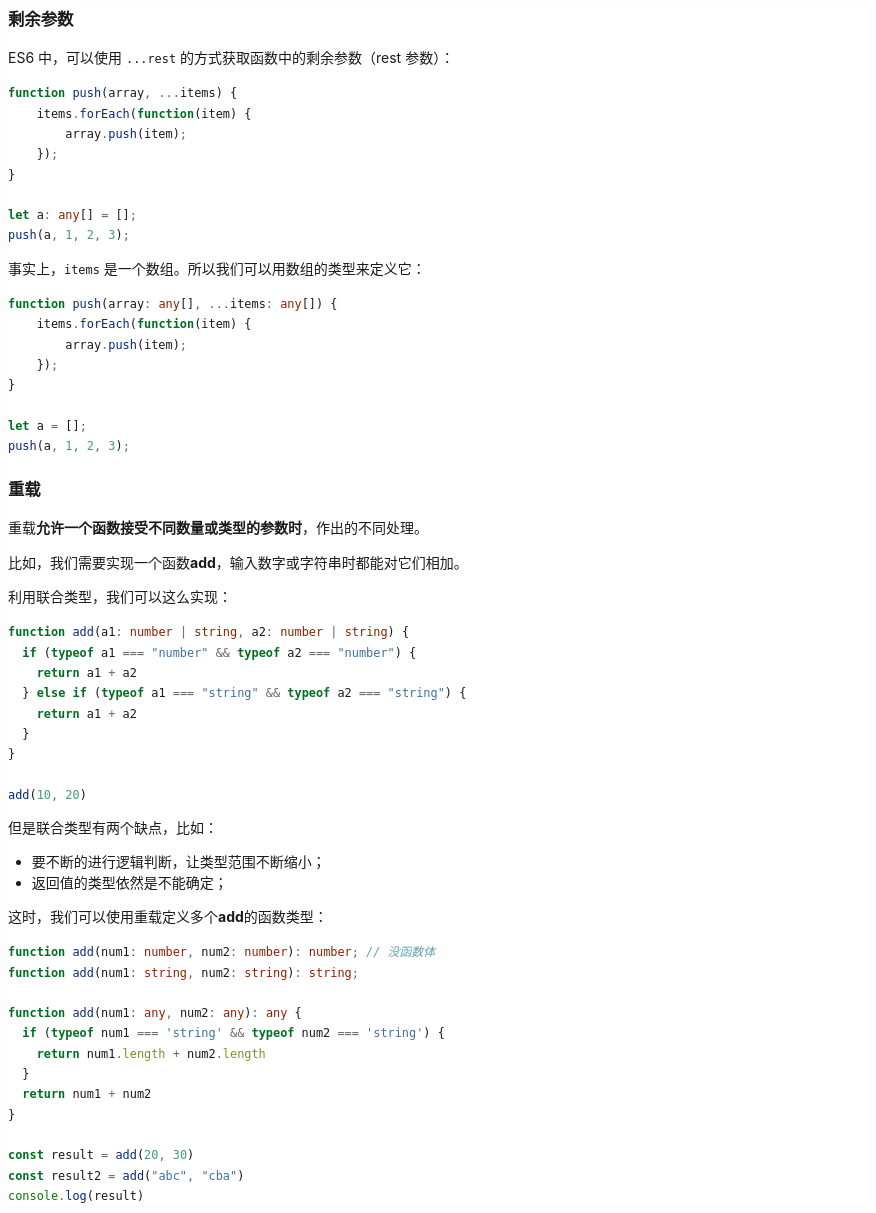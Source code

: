 ###  剩余参数

ES6 中，可以使用 `...rest` 的方式获取函数中的剩余参数（rest 参数）：

```ts
function push(array, ...items) {
    items.forEach(function(item) {
        array.push(item);
    });
}

let a: any[] = [];
push(a, 1, 2, 3);
```

事实上，`items` 是一个数组。所以我们可以用数组的类型来定义它：

```ts
function push(array: any[], ...items: any[]) {
    items.forEach(function(item) {
        array.push(item);
    });
}

let a = [];
push(a, 1, 2, 3);
```

### 重载

重载**允许一个函数接受不同数量或类型的参数时**，作出的不同处理。

比如，我们需要实现一个函数**add**，输入数字或字符串时都能对它们相加。

利用联合类型，我们可以这么实现：

```ts
function add(a1: number | string, a2: number | string) {
  if (typeof a1 === "number" && typeof a2 === "number") {
    return a1 + a2
  } else if (typeof a1 === "string" && typeof a2 === "string") {
    return a1 + a2
  }
}

add(10, 20)
```

但是联合类型有两个缺点，比如：

- 要不断的进行逻辑判断，让类型范围不断缩小；
- 返回值的类型依然是不能确定；

这时，我们可以使用重载定义多个**add**的函数类型：

```ts
function add(num1: number, num2: number): number; // 没函数体
function add(num1: string, num2: string): string;

function add(num1: any, num2: any): any {
  if (typeof num1 === 'string' && typeof num2 === 'string') {
    return num1.length + num2.length
  }
  return num1 + num2
}

const result = add(20, 30)
const result2 = add("abc", "cba")
console.log(result)
```